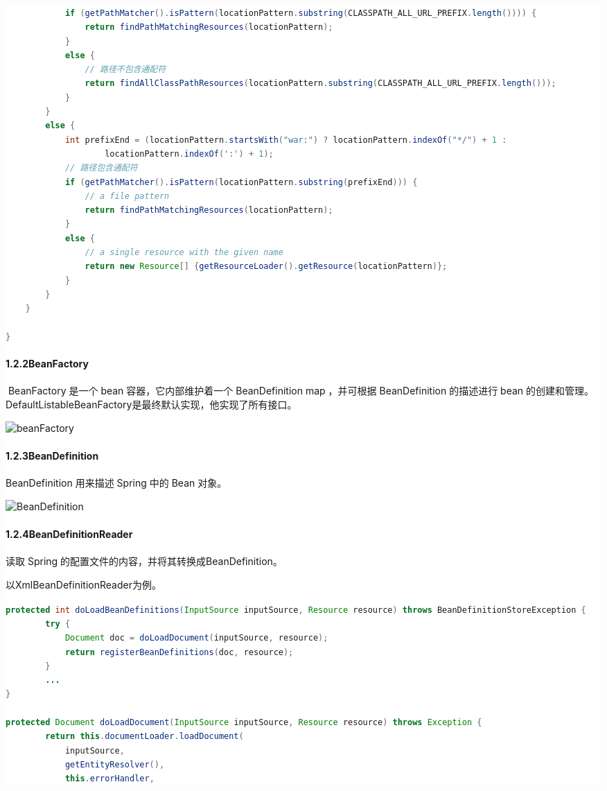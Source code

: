 ```java
			if (getPathMatcher().isPattern(locationPattern.substring(CLASSPATH_ALL_URL_PREFIX.length()))) {
				return findPathMatchingResources(locationPattern);
			}
			else {
                // 路径不包含通配符
				return findAllClassPathResources(locationPattern.substring(CLASSPATH_ALL_URL_PREFIX.length()));
			}
		}
		else {
			int prefixEnd = (locationPattern.startsWith("war:") ? locationPattern.indexOf("*/") + 1 :
					locationPattern.indexOf(':') + 1);
            // 路径包含通配符
			if (getPathMatcher().isPattern(locationPattern.substring(prefixEnd))) {
				// a file pattern
				return findPathMatchingResources(locationPattern);
			}
			else {
				// a single resource with the given name
				return new Resource[] {getResourceLoader().getResource(locationPattern)};
			}
		}
	}
    
}
```



#### 1.2.2BeanFactory

​		BeanFactory 是一个 bean 容器，它内部维护着一个 BeanDefinition map ，并可根据 BeanDefinition 的描述进行 bean 的创建和管理。DefaultListableBeanFactory是最终默认实现，他实现了所有接口。

![beanFactory](D:\Projects\Learn\spring\static\DefaultListableBeanFactory.png)

#### 1.2.3BeanDefinition

BeanDefinition 用来描述 Spring 中的 Bean 对象。

![BeanDefinition](D:\Projects\Learn\spring\static\AbstractBeanDefinition.png)



#### 1.2.4BeanDefinitionReader

读取 Spring 的配置文件的内容，并将其转换成BeanDefinition。

以XmlBeanDefinitionReader为例。

```java
protected int doLoadBeanDefinitions(InputSource inputSource, Resource resource) throws BeanDefinitionStoreException {
		try {
			Document doc = doLoadDocument(inputSource, resource);
			return registerBeanDefinitions(doc, resource);
		}
    	...
}

protected Document doLoadDocument(InputSource inputSource, Resource resource) throws Exception {
		return this.documentLoader.loadDocument(
            inputSource, 
            getEntityResolver(), 
            this.errorHandler,
```